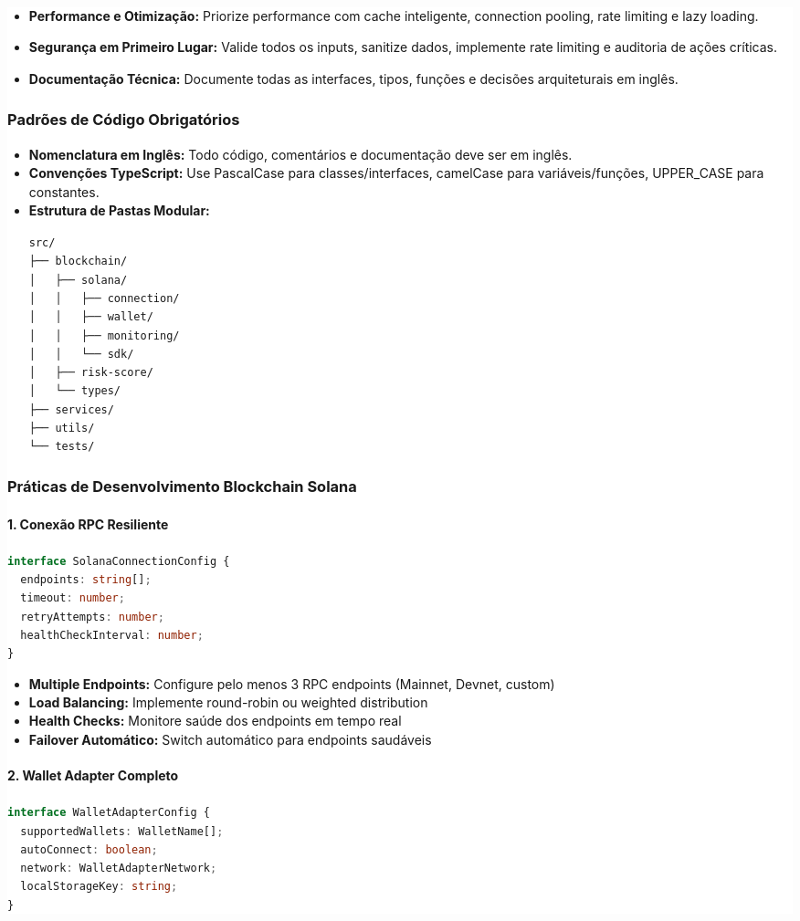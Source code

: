 - **Performance e Otimização:** Priorize performance com cache inteligente, connection pooling, rate limiting e lazy loading.

- **Segurança em Primeiro Lugar:** Valide todos os inputs, sanitize dados, implemente rate limiting e auditoria de ações críticas.

- **Documentação Técnica:** Documente todas as interfaces, tipos, funções e decisões arquiteturais em inglês.

### **Padrões de Código Obrigatórios**

- **Nomenclatura em Inglês:** Todo código, comentários e documentação deve ser em inglês.
- **Convenções TypeScript:** Use PascalCase para classes/interfaces, camelCase para variáveis/funções, UPPER_CASE para constantes.
- **Estrutura de Pastas Modular:**
  ```
  src/
  ├── blockchain/
  │   ├── solana/
  │   │   ├── connection/
  │   │   ├── wallet/
  │   │   ├── monitoring/
  │   │   └── sdk/
  │   ├── risk-score/
  │   └── types/
  ├── services/
  ├── utils/
  └── tests/
  ```

### **Práticas de Desenvolvimento Blockchain Solana**

#### **1. Conexão RPC Resiliente**
```typescript
interface SolanaConnectionConfig {
  endpoints: string[];
  timeout: number;
  retryAttempts: number;
  healthCheckInterval: number;
}
```

- **Multiple Endpoints:** Configure pelo menos 3 RPC endpoints (Mainnet, Devnet, custom)
- **Load Balancing:** Implemente round-robin ou weighted distribution
- **Health Checks:** Monitore saúde dos endpoints em tempo real
- **Failover Automático:** Switch automático para endpoints saudáveis

#### **2. Wallet Adapter Completo**
```typescript
interface WalletAdapterConfig {
  supportedWallets: WalletName[];
  autoConnect: boolean;
  network: WalletAdapterNetwork;
  localStorageKey: string;
}
```
